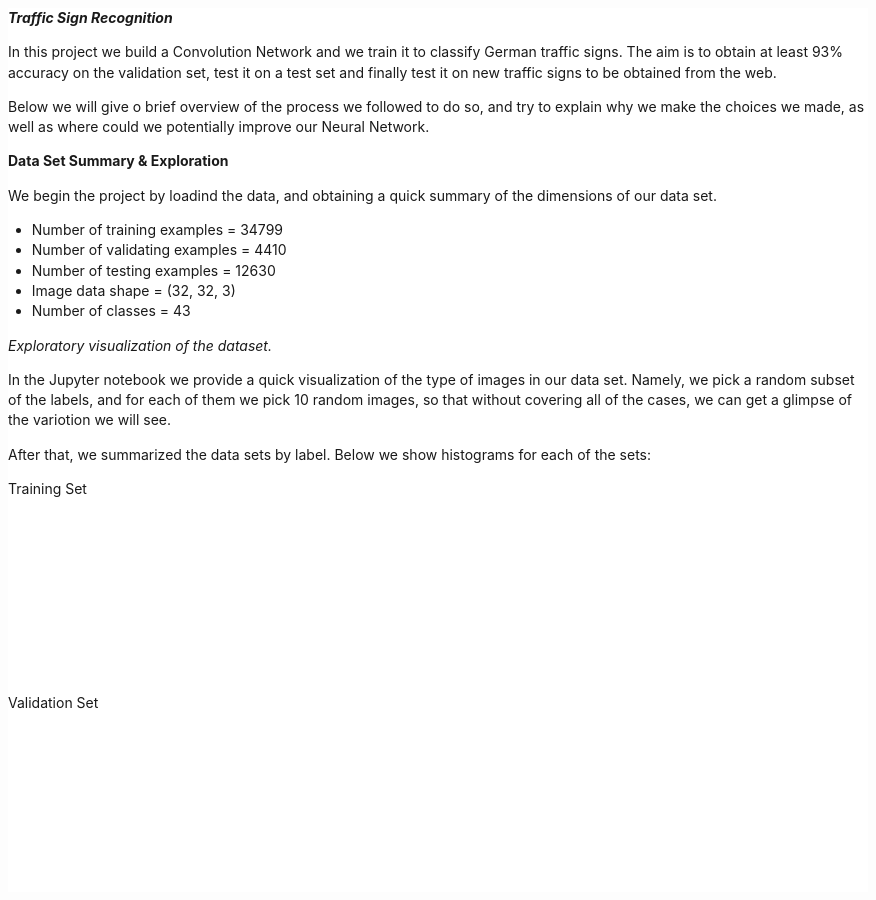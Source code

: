 ***Traffic Sign Recognition*** 

In this project we build a Convolution Network and we train it to classify German traffic signs. The aim is to obtain at least 93% accuracy on the validation set, test it on a test set and finally test it on new traffic signs to be obtained from the web.

Below we will give o brief overview of the process we followed to do so, and try to explain why we make the choices we made, as well as where could we potentially improve our Neural Network.

**Data Set Summary & Exploration**

We begin the project by loadind the data, and obtaining a quick summary of the dimensions of our data set.

* Number of training examples = 34799
* Number of validating examples = 4410
* Number of testing examples = 12630
* Image data shape = (32, 32, 3)
* Number of classes = 43

*Exploratory visualization of the dataset.*

In the Jupyter notebook we provide a quick visualization of the type of images in our data set. Namely, we pick a random subset of the labels, and for each of them we pick 10 random images, so that without covering all of the cases, we can get a glimpse of the variotion we will see.

After that, we summarized the data sets by label. Below we show histograms for each of the sets:

Training Set

<img src="examples/Frequencies_training.png" width="240" alt="Combined Image" />

Validation Set

<img src="examples/Frequencies_validation.png" width="240" alt="Combined Image" />
